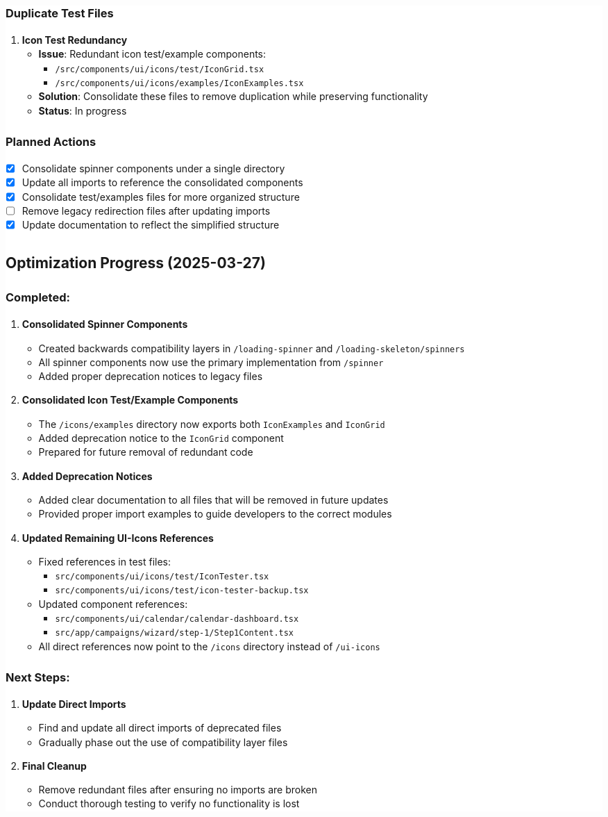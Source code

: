 ### Duplicate Test Files

1. **Icon Test Redundancy**
   - **Issue**: Redundant icon test/example components:
     - `/src/components/ui/icons/test/IconGrid.tsx` 
     - `/src/components/ui/icons/examples/IconExamples.tsx`
   - **Solution**: Consolidate these files to remove duplication while preserving functionality
   - **Status**: In progress

### Planned Actions

- [x] Consolidate spinner components under a single directory
- [x] Update all imports to reference the consolidated components
- [x] Consolidate test/examples files for more organized structure
- [ ] Remove legacy redirection files after updating imports
- [x] Update documentation to reflect the simplified structure

## Optimization Progress (2025-03-27)

### Completed:

1. **Consolidated Spinner Components**
   - Created backwards compatibility layers in `/loading-spinner` and `/loading-skeleton/spinners`
   - All spinner components now use the primary implementation from `/spinner`
   - Added proper deprecation notices to legacy files

2. **Consolidated Icon Test/Example Components**
   - The `/icons/examples` directory now exports both `IconExamples` and `IconGrid`
   - Added deprecation notice to the `IconGrid` component
   - Prepared for future removal of redundant code

3. **Added Deprecation Notices**
   - Added clear documentation to all files that will be removed in future updates
   - Provided proper import examples to guide developers to the correct modules

4. **Updated Remaining UI-Icons References**
   - Fixed references in test files:
     - `src/components/ui/icons/test/IconTester.tsx`
     - `src/components/ui/icons/test/icon-tester-backup.tsx`
   - Updated component references:
     - `src/components/ui/calendar/calendar-dashboard.tsx`
     - `src/app/campaigns/wizard/step-1/Step1Content.tsx`
   - All direct references now point to the `/icons` directory instead of `/ui-icons`

### Next Steps:

1. **Update Direct Imports**
   - Find and update all direct imports of deprecated files
   - Gradually phase out the use of compatibility layer files

2. **Final Cleanup**
   - Remove redundant files after ensuring no imports are broken
   - Conduct thorough testing to verify no functionality is lost
